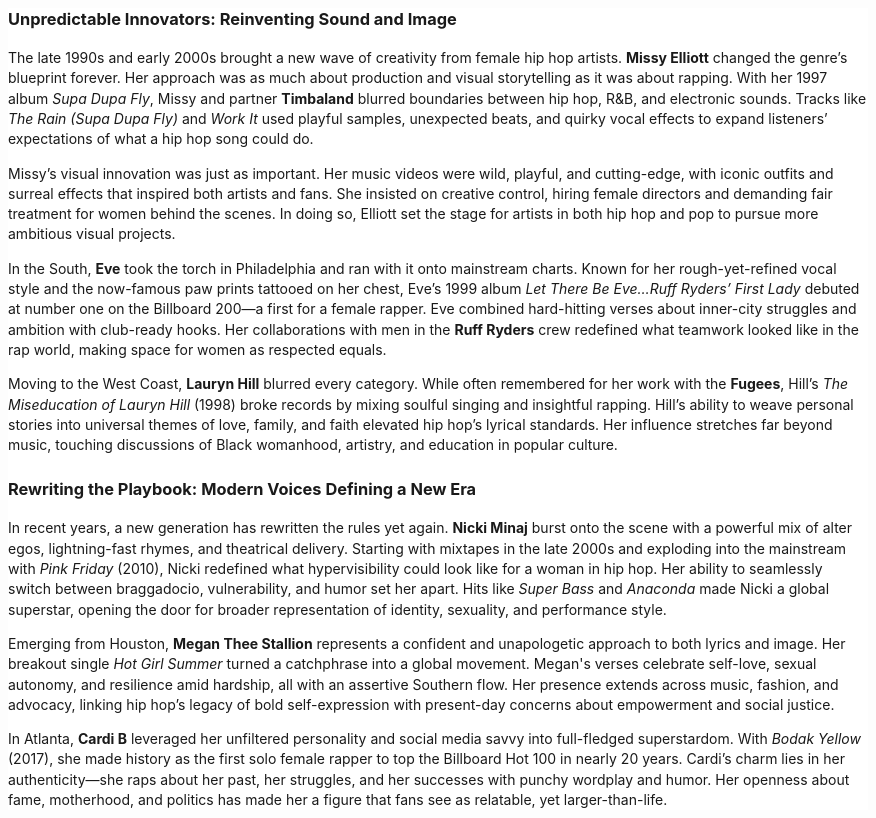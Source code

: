 ### Unpredictable Innovators: Reinventing Sound and Image

The late 1990s and early 2000s brought a new wave of creativity from female hip hop artists. **Missy
Elliott** changed the genre’s blueprint forever. Her approach was as much about production and
visual storytelling as it was about rapping. With her 1997 album _Supa Dupa Fly_, Missy and partner
**Timbaland** blurred boundaries between hip hop, R&B, and electronic sounds. Tracks like _The Rain
(Supa Dupa Fly)_ and _Work It_ used playful samples, unexpected beats, and quirky vocal effects to
expand listeners’ expectations of what a hip hop song could do.

Missy’s visual innovation was just as important. Her music videos were wild, playful, and
cutting-edge, with iconic outfits and surreal effects that inspired both artists and fans. She
insisted on creative control, hiring female directors and demanding fair treatment for women behind
the scenes. In doing so, Elliott set the stage for artists in both hip hop and pop to pursue more
ambitious visual projects.

In the South, **Eve** took the torch in Philadelphia and ran with it onto mainstream charts. Known
for her rough-yet-refined vocal style and the now-famous paw prints tattooed on her chest, Eve’s
1999 album _Let There Be Eve…Ruff Ryders’ First Lady_ debuted at number one on the Billboard 200—a
first for a female rapper. Eve combined hard-hitting verses about inner-city struggles and ambition
with club-ready hooks. Her collaborations with men in the **Ruff Ryders** crew redefined what
teamwork looked like in the rap world, making space for women as respected equals.

Moving to the West Coast, **Lauryn Hill** blurred every category. While often remembered for her
work with the **Fugees**, Hill’s _The Miseducation of Lauryn Hill_ (1998) broke records by mixing
soulful singing and insightful rapping. Hill’s ability to weave personal stories into universal
themes of love, family, and faith elevated hip hop’s lyrical standards. Her influence stretches far
beyond music, touching discussions of Black womanhood, artistry, and education in popular culture.

### Rewriting the Playbook: Modern Voices Defining a New Era

In recent years, a new generation has rewritten the rules yet again. **Nicki Minaj** burst onto the
scene with a powerful mix of alter egos, lightning-fast rhymes, and theatrical delivery. Starting
with mixtapes in the late 2000s and exploding into the mainstream with _Pink Friday_ (2010), Nicki
redefined what hypervisibility could look like for a woman in hip hop. Her ability to seamlessly
switch between braggadocio, vulnerability, and humor set her apart. Hits like _Super Bass_ and
_Anaconda_ made Nicki a global superstar, opening the door for broader representation of identity,
sexuality, and performance style.

Emerging from Houston, **Megan Thee Stallion** represents a confident and unapologetic approach to
both lyrics and image. Her breakout single _Hot Girl Summer_ turned a catchphrase into a global
movement. Megan's verses celebrate self-love, sexual autonomy, and resilience amid hardship, all
with an assertive Southern flow. Her presence extends across music, fashion, and advocacy, linking
hip hop’s legacy of bold self-expression with present-day concerns about empowerment and social
justice.

In Atlanta, **Cardi B** leveraged her unfiltered personality and social media savvy into
full-fledged superstardom. With _Bodak Yellow_ (2017), she made history as the first solo female
rapper to top the Billboard Hot 100 in nearly 20 years. Cardi’s charm lies in her authenticity—she
raps about her past, her struggles, and her successes with punchy wordplay and humor. Her openness
about fame, motherhood, and politics has made her a figure that fans see as relatable, yet
larger-than-life.
